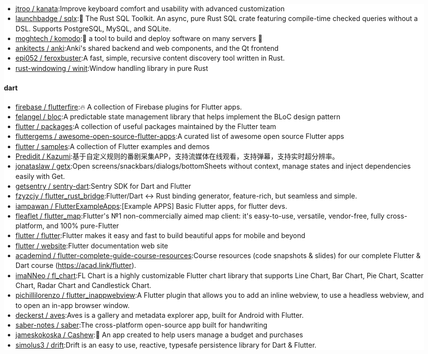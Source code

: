 * [jtroo / kanata](https://github.com/jtroo/kanata):Improve keyboard comfort and usability with advanced customization
* [launchbadge / sqlx](https://github.com/launchbadge/sqlx):🧰 The Rust SQL Toolkit. An async, pure Rust SQL crate featuring compile-time checked queries without a DSL. Supports PostgreSQL, MySQL, and SQLite.
* [moghtech / komodo](https://github.com/moghtech/komodo):🦎 a tool to build and deploy software on many servers 🦎
* [ankitects / anki](https://github.com/ankitects/anki):Anki's shared backend and web components, and the Qt frontend
* [epi052 / feroxbuster](https://github.com/epi052/feroxbuster):A fast, simple, recursive content discovery tool written in Rust.
* [rust-windowing / winit](https://github.com/rust-windowing/winit):Window handling library in pure Rust

#### dart
* [firebase / flutterfire](https://github.com/firebase/flutterfire):🔥 A collection of Firebase plugins for Flutter apps.
* [felangel / bloc](https://github.com/felangel/bloc):A predictable state management library that helps implement the BLoC design pattern
* [flutter / packages](https://github.com/flutter/packages):A collection of useful packages maintained by the Flutter team
* [fluttergems / awesome-open-source-flutter-apps](https://github.com/fluttergems/awesome-open-source-flutter-apps):A curated list of awesome open source Flutter apps
* [flutter / samples](https://github.com/flutter/samples):A collection of Flutter examples and demos
* [Predidit / Kazumi](https://github.com/Predidit/Kazumi):基于自定义规则的番剧采集APP，支持流媒体在线观看，支持弹幕，支持实时超分辨率。
* [jonataslaw / getx](https://github.com/jonataslaw/getx):Open screens/snackbars/dialogs/bottomSheets without context, manage states and inject dependencies easily with Get.
* [getsentry / sentry-dart](https://github.com/getsentry/sentry-dart):Sentry SDK for Dart and Flutter
* [fzyzcjy / flutter_rust_bridge](https://github.com/fzyzcjy/flutter_rust_bridge):Flutter/Dart <-> Rust binding generator, feature-rich, but seamless and simple.
* [iampawan / FlutterExampleApps](https://github.com/iampawan/FlutterExampleApps):[Example APPS] Basic Flutter apps, for flutter devs.
* [fleaflet / flutter_map](https://github.com/fleaflet/flutter_map):Flutter's №1 non-commercially aimed map client: it's easy-to-use, versatile, vendor-free, fully cross-platform, and 100% pure-Flutter
* [flutter / flutter](https://github.com/flutter/flutter):Flutter makes it easy and fast to build beautiful apps for mobile and beyond
* [flutter / website](https://github.com/flutter/website):Flutter documentation web site
* [academind / flutter-complete-guide-course-resources](https://github.com/academind/flutter-complete-guide-course-resources):Course resources (code snapshots & slides) for our complete Flutter & Dart course (https://acad.link/flutter).
* [imaNNeo / fl_chart](https://github.com/imaNNeo/fl_chart):FL Chart is a highly customizable Flutter chart library that supports Line Chart, Bar Chart, Pie Chart, Scatter Chart, Radar Chart and Candlestick Chart.
* [pichillilorenzo / flutter_inappwebview](https://github.com/pichillilorenzo/flutter_inappwebview):A Flutter plugin that allows you to add an inline webview, to use a headless webview, and to open an in-app browser window.
* [deckerst / aves](https://github.com/deckerst/aves):Aves is a gallery and metadata explorer app, built for Android with Flutter.
* [saber-notes / saber](https://github.com/saber-notes/saber):The cross-platform open-source app built for handwriting
* [jameskokoska / Cashew](https://github.com/jameskokoska/Cashew):💸 An app created to help users manage a budget and purchases
* [simolus3 / drift](https://github.com/simolus3/drift):Drift is an easy to use, reactive, typesafe persistence library for Dart & Flutter.
